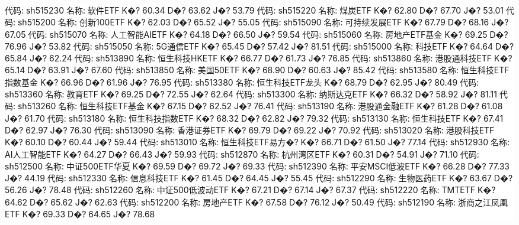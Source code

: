 代码: sh515230	名称: 软件ETF
K�? 60.34	D�? 63.62	J�? 53.79
代码: sh515220	名称: 煤炭ETF
K�? 62.80	D�? 67.70	J�? 53.01
代码: sh515200	名称: 创新100ETF
K�? 62.03	D�? 65.52	J�? 55.05
代码: sh515090	名称: 可持续发展ETF
K�? 67.79	D�? 68.16	J�? 67.05
代码: sh515070	名称: 人工智能AIETF
K�? 64.18	D�? 66.50	J�? 59.54
代码: sh515060	名称: 房地产ETF基金
K�? 69.25	D�? 76.96	J�? 53.82
代码: sh515050	名称: 5G通信ETF
K�? 65.45	D�? 57.42	J�? 81.51
代码: sh515000	名称: 科技ETF
K�? 64.64	D�? 65.84	J�? 62.24
代码: sh513890	名称: 恒生科技HKETF
K�? 66.77	D�? 61.73	J�? 76.85
代码: sh513860	名称: 港股通科技ETF
K�? 65.14	D�? 63.91	J�? 67.60
代码: sh513850	名称: 美国50ETF
K�? 68.90	D�? 60.63	J�? 85.42
代码: sh513580	名称: 恒生科技ETF指数基金
K�? 66.96	D�? 61.96	J�? 76.95
代码: sh513380	名称: 恒生科技ETF龙头
K�? 68.79	D�? 62.95	J�? 80.49
代码: sh513360	名称: 教育ETF
K�? 69.25	D�? 72.55	J�? 62.64
代码: sh513300	名称: 纳斯达克ETF
K�? 66.32	D�? 58.92	J�? 81.11
代码: sh513260	名称: 恒生科技ETF基金
K�? 67.15	D�? 62.52	J�? 76.41
代码: sh513190	名称: 港股通金融ETF
K�? 61.28	D�? 61.08	J�? 61.70
代码: sh513180	名称: 恒生科技指数ETF
K�? 68.32	D�? 62.82	J�? 79.32
代码: sh513130	名称: 恒生科技ETF
K�? 67.41	D�? 62.97	J�? 76.30
代码: sh513090	名称: 香港证券ETF
K�? 69.79	D�? 69.22	J�? 70.92
代码: sh513020	名称: 港股科技ETF
K�? 60.10	D�? 60.44	J�? 59.44
代码: sh513010	名称: 恒生科技ETF易方�?
K�? 66.71	D�? 61.50	J�? 77.14
代码: sh512930	名称: AI人工智能ETF
K�? 64.27	D�? 66.43	J�? 59.93
代码: sh512870	名称: 杭州湾区ETF
K�? 60.31	D�? 54.91	J�? 71.10
代码: sh512500	名称: 中证500ETF华夏
K�? 69.59	D�? 69.72	J�? 69.33
代码: sh512390	名称: 平安MSCI低波ETF
K�? 66.28	D�? 77.33	J�? 44.19
代码: sh512330	名称: 信息科技ETF
K�? 61.45	D�? 64.45	J�? 55.45
代码: sh512290	名称: 生物医药ETF
K�? 63.67	D�? 56.26	J�? 78.48
代码: sh512260	名称: 中证500低波动ETF
K�? 67.21	D�? 67.14	J�? 67.37
代码: sh512220	名称: TMTETF
K�? 64.62	D�? 65.62	J�? 62.63
代码: sh512200	名称: 房地产ETF
K�? 67.58	D�? 76.12	J�? 50.49
代码: sh512190	名称: 浙商之江凤凰ETF
K�? 69.33	D�? 64.65	J�? 78.68
